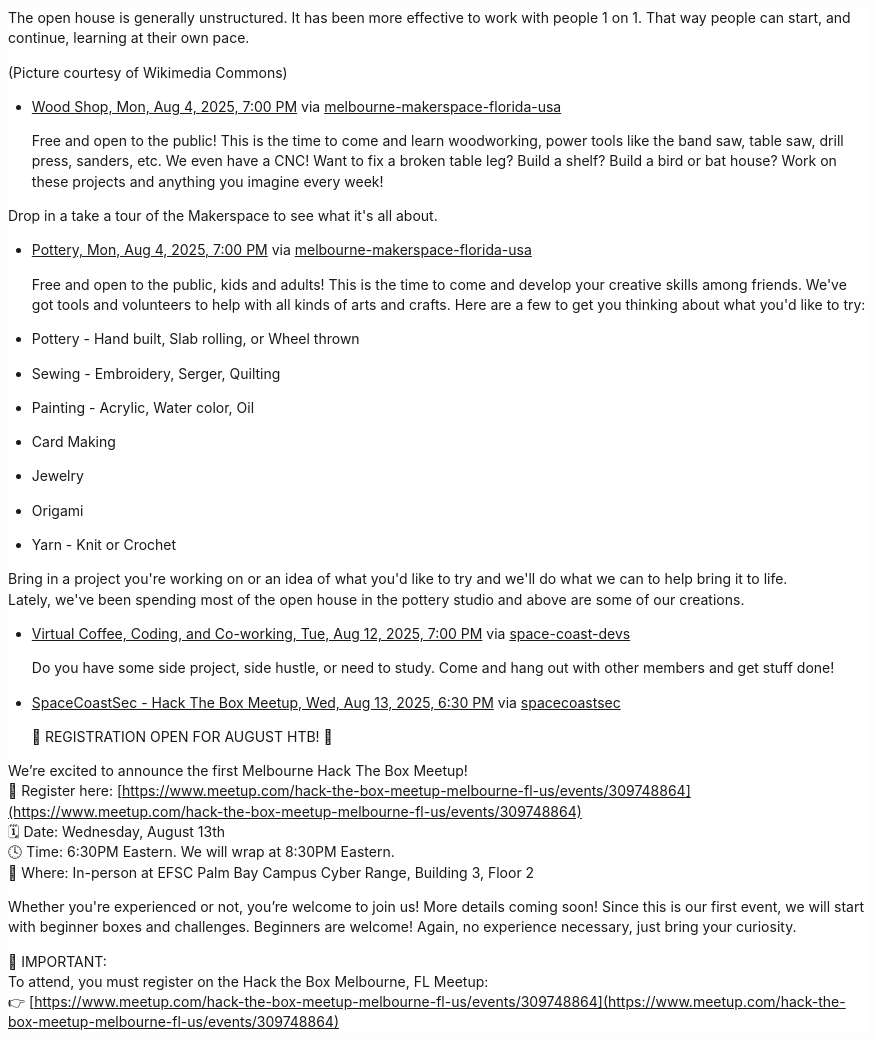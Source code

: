 The open house is generally unstructured. It has been more effective to work with people 1 on 1. That way people can start, and continue, learning at their own pace.

(Picture courtesy of Wikimedia Commons)

- [Wood Shop, Mon, Aug 4, 2025, 7:00 PM](https://www.meetup.com/melbourne-makerspace-florida-usa/events/310242924/?eventOrigin=group_upcoming_events) via [melbourne-makerspace-florida-usa]()

  Free and open to the public! This is the time to come and learn woodworking, power tools like the band saw, table saw, drill press, sanders, etc. We even have a CNC! Want to fix a broken table leg? Build a shelf? Build a bird or bat house? Work on these projects and anything you imagine every week!

Drop in a take a tour of the Makerspace to see what it's all about.

- [Pottery, Mon, Aug 4, 2025, 7:00 PM](https://www.meetup.com/melbourne-makerspace-florida-usa/events/310263957/?eventOrigin=group_upcoming_events) via [melbourne-makerspace-florida-usa]()

  Free and open to the public, kids and adults! This is the time to come and develop your creative skills among friends. We've got tools and volunteers to help with all kinds of arts and crafts. Here are a few to get you thinking about what you'd like to try:

-   Pottery - Hand built, Slab rolling, or Wheel thrown
-   Sewing - Embroidery, Serger, Quilting
-   Painting - Acrylic, Water color, Oil
-   Card Making
-   Jewelry
-   Origami
-   Yarn - Knit or Crochet

Bring in a project you're working on or an idea of what you'd like to try and we'll do what we can to help bring it to life.  
Lately, we've been spending most of the open house in the pottery studio and above are some of our creations.

- [Virtual Coffee, Coding, and Co-working, Tue, Aug 12, 2025, 7:00 PM](https://www.meetup.com/space-coast-devs/events/310136132/?eventOrigin=group_upcoming_events) via [space-coast-devs]()

  Do you have some side project, side hustle, or need to study. Come and hang out with other members and get stuff done!

- [SpaceCoastSec - Hack The Box Meetup, Wed, Aug 13, 2025, 6:30 PM](https://www.meetup.com/spacecoastsec/events/305158708/?eventOrigin=group_upcoming_events) via [spacecoastsec]()

  📣 REGISTRATION OPEN FOR AUGUST HTB! 🎉

We’re excited to announce the first Melbourne Hack The Box Meetup!  
📃 Register here: [https://www.meetup.com/hack-the-box-meetup-melbourne-fl-us/events/309748864](https://www.meetup.com/hack-the-box-meetup-melbourne-fl-us/events/309748864)  
🗓 Date: Wednesday, August 13th  
🕓 Time: 6:30PM Eastern. We will wrap at 8:30PM Eastern.  
📍 Where: In-person at EFSC Palm Bay Campus Cyber Range, Building 3, Floor 2

Whether you're experienced or not, you’re welcome to join us! More details coming soon! Since this is our first event, we will start with beginner boxes and challenges. Beginners are welcome! Again, no experience necessary, just bring your curiosity.

🛑 IMPORTANT:  
To attend, you must register on the Hack the Box Melbourne, FL Meetup:  
👉 [https://www.meetup.com/hack-the-box-meetup-melbourne-fl-us/events/309748864](https://www.meetup.com/hack-the-box-meetup-melbourne-fl-us/events/309748864)
